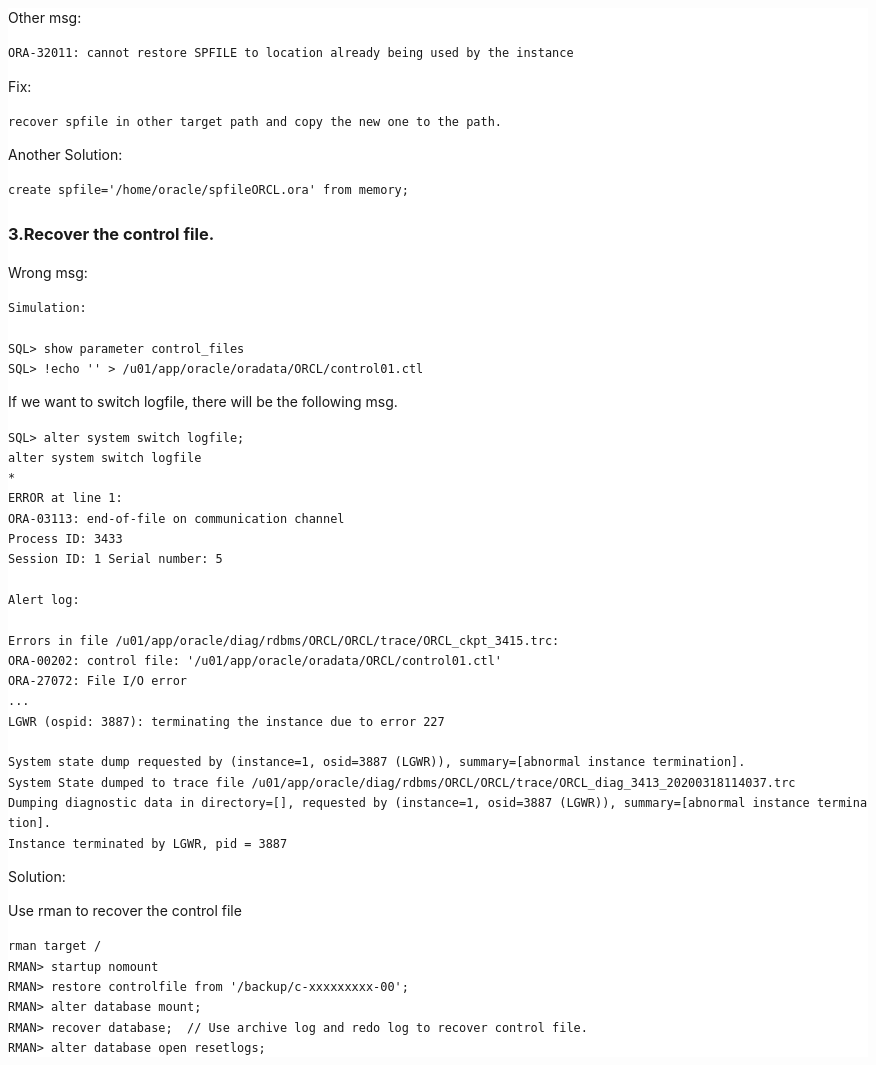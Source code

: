 Other msg:
	
	ORA-32011: cannot restore SPFILE to location already being used by the instance

Fix:
	
	recover spfile in other target path and copy the new one to the path.
	
Another Solution:

	create spfile='/home/oracle/spfileORCL.ora' from memory;
	
### 3.Recover the control file.

Wrong msg:

	Simulation:

	SQL> show parameter control_files
	SQL> !echo '' > /u01/app/oracle/oradata/ORCL/control01.ctl

If we want to switch logfile, there will be the following msg.

	SQL> alter system switch logfile;
	alter system switch logfile
	*
	ERROR at line 1:
	ORA-03113: end-of-file on communication channel
	Process ID: 3433
	Session ID: 1 Serial number: 5
	
	Alert log:
	
	Errors in file /u01/app/oracle/diag/rdbms/ORCL/ORCL/trace/ORCL_ckpt_3415.trc:
	ORA-00202: control file: '/u01/app/oracle/oradata/ORCL/control01.ctl'
	ORA-27072: File I/O error
	...
	LGWR (ospid: 3887): terminating the instance due to error 227

	System state dump requested by (instance=1, osid=3887 (LGWR)), summary=[abnormal instance termination].
	System State dumped to trace file /u01/app/oracle/diag/rdbms/ORCL/ORCL/trace/ORCL_diag_3413_20200318114037.trc
	Dumping diagnostic data in directory=[], requested by (instance=1, osid=3887 (LGWR)), summary=[abnormal instance termination].
	Instance terminated by LGWR, pid = 3887
	
	
Solution:

Use rman to recover the control file

	rman target /
	RMAN> startup nomount
	RMAN> restore controlfile from '/backup/c-xxxxxxxxx-00';
	RMAN> alter database mount; 
	RMAN> recover database;  // Use archive log and redo log to recover control file.
	RMAN> alter database open resetlogs;
	